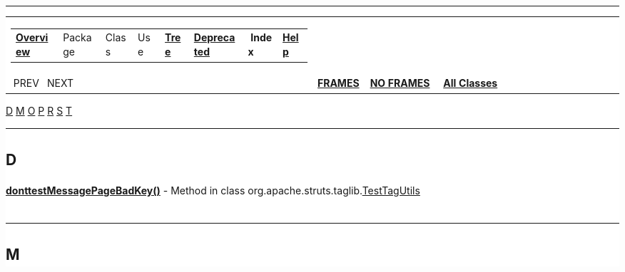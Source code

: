------------------------------------------------------------------------

<span id="navbar_top"></span> [](#skip-navbar_top "Skip navigation links")

<table>
<colgroup>
<col width="50%" />
<col width="50%" />
</colgroup>
<tbody>
<tr class="odd">
<td align="left"><span id="navbar_top_firstrow"></span>
<table>
<tbody>
<tr class="odd">
<td align="left"><a href="./overview-summary.html.md"><strong>Overview</strong></a> </td>
<td align="left">Package </td>
<td align="left">Class </td>
<td align="left">Use </td>
<td align="left"><a href="./overview-tree.html.md"><strong>Tree</strong></a> </td>
<td align="left"><a href="./deprecated-list.html.md"><strong>Deprecated</strong></a> </td>
<td align="left"> <strong>Index</strong> </td>
<td align="left"><a href="./help-doc.html.md"><strong>Help</strong></a> </td>
</tr>
</tbody>
</table></td>
<td align="left"></td>
</tr>
<tr class="even">
<td align="left"> PREV   NEXT</td>
<td align="left"><a href="./index.html.md?index-all.html"><strong>FRAMES</strong></a>    <a href="index-all.html"><strong>NO FRAMES</strong></a>    
<a href="./allclasses-noframe.html.md"><strong>All Classes</strong></a></td>
</tr>
</tbody>
</table>

<span id="skip-navbar_top"></span> [D](#_D_) [M](#_M_) [O](#_O_) [P](#_P_) [R](#_R_) [S](#_S_) [T](#_T_)

------------------------------------------------------------------------

**D**
-----

[**donttestMessagePageBadKey()**](./org/apache/struts/taglib/TestTagUtils.html.md#donttestMessagePageBadKey()) - Method in class org.apache.struts.taglib.[TestTagUtils](./org/apache/struts/taglib/TestTagUtils.html "class in org.apache.struts.taglib")  
 

------------------------------------------------------------------------

**M**
-----
